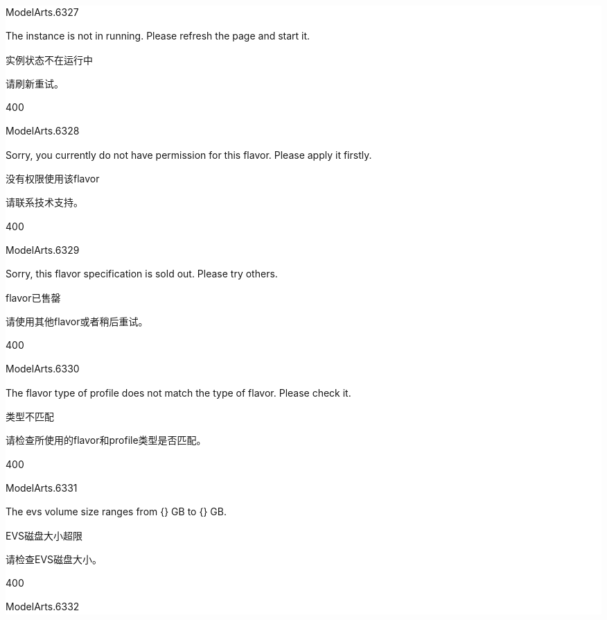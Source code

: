</td>
<td class="cellrowborder" valign="top" width="20%" headers="mcps1.1.6.1.2 "><p>ModelArts.6327</p>
</td>
<td class="cellrowborder" valign="top" width="20%" headers="mcps1.1.6.1.3 "><p>The instance is not in running. Please refresh the page and start it.</p>
</td>
<td class="cellrowborder" valign="top" width="20%" headers="mcps1.1.6.1.4 "><p>实例状态不在运行中</p>
</td>
<td class="cellrowborder" valign="top" width="25%" headers="mcps1.1.6.1.5 "><p>请刷新重试。</p>
</td>
</tr>
<tr><td class="cellrowborder" valign="top" width="15%" headers="mcps1.1.6.1.1 "><p>400</p>
</td>
<td class="cellrowborder" valign="top" width="20%" headers="mcps1.1.6.1.2 "><p>ModelArts.6328</p>
</td>
<td class="cellrowborder" valign="top" width="20%" headers="mcps1.1.6.1.3 "><p>Sorry, you currently do not have permission for this flavor. Please apply it firstly.</p>
</td>
<td class="cellrowborder" valign="top" width="20%" headers="mcps1.1.6.1.4 "><p>没有权限使用该flavor</p>
</td>
<td class="cellrowborder" valign="top" width="25%" headers="mcps1.1.6.1.5 "><p>请联系技术支持。</p>
</td>
</tr>
<tr><td class="cellrowborder" valign="top" width="15%" headers="mcps1.1.6.1.1 "><p>400</p>
</td>
<td class="cellrowborder" valign="top" width="20%" headers="mcps1.1.6.1.2 "><p>ModelArts.6329</p>
</td>
<td class="cellrowborder" valign="top" width="20%" headers="mcps1.1.6.1.3 "><p>Sorry, this flavor specification is sold out. Please try others.</p>
</td>
<td class="cellrowborder" valign="top" width="20%" headers="mcps1.1.6.1.4 "><p>flavor已售罄</p>
</td>
<td class="cellrowborder" valign="top" width="25%" headers="mcps1.1.6.1.5 "><p>请使用其他flavor或者稍后重试。</p>
</td>
</tr>
<tr><td class="cellrowborder" valign="top" width="15%" headers="mcps1.1.6.1.1 "><p>400</p>
</td>
<td class="cellrowborder" valign="top" width="20%" headers="mcps1.1.6.1.2 "><p>ModelArts.6330</p>
</td>
<td class="cellrowborder" valign="top" width="20%" headers="mcps1.1.6.1.3 "><p>The flavor type of profile does not match the type of flavor. Please check it.</p>
</td>
<td class="cellrowborder" valign="top" width="20%" headers="mcps1.1.6.1.4 "><p>类型不匹配</p>
</td>
<td class="cellrowborder" valign="top" width="25%" headers="mcps1.1.6.1.5 "><p>请检查所使用的flavor和profile类型是否匹配。</p>
</td>
</tr>
<tr><td class="cellrowborder" valign="top" width="15%" headers="mcps1.1.6.1.1 "><p>400</p>
</td>
<td class="cellrowborder" valign="top" width="20%" headers="mcps1.1.6.1.2 "><p>ModelArts.6331</p>
</td>
<td class="cellrowborder" valign="top" width="20%" headers="mcps1.1.6.1.3 "><p>The evs volume size ranges from {} GB to {} GB.</p>
</td>
<td class="cellrowborder" valign="top" width="20%" headers="mcps1.1.6.1.4 "><p>EVS磁盘大小超限</p>
</td>
<td class="cellrowborder" valign="top" width="25%" headers="mcps1.1.6.1.5 "><p>请检查EVS磁盘大小。</p>
</td>
</tr>
<tr><td class="cellrowborder" valign="top" width="15%" headers="mcps1.1.6.1.1 "><p>400</p>
</td>
<td class="cellrowborder" valign="top" width="20%" headers="mcps1.1.6.1.2 "><p>ModelArts.6332</p>